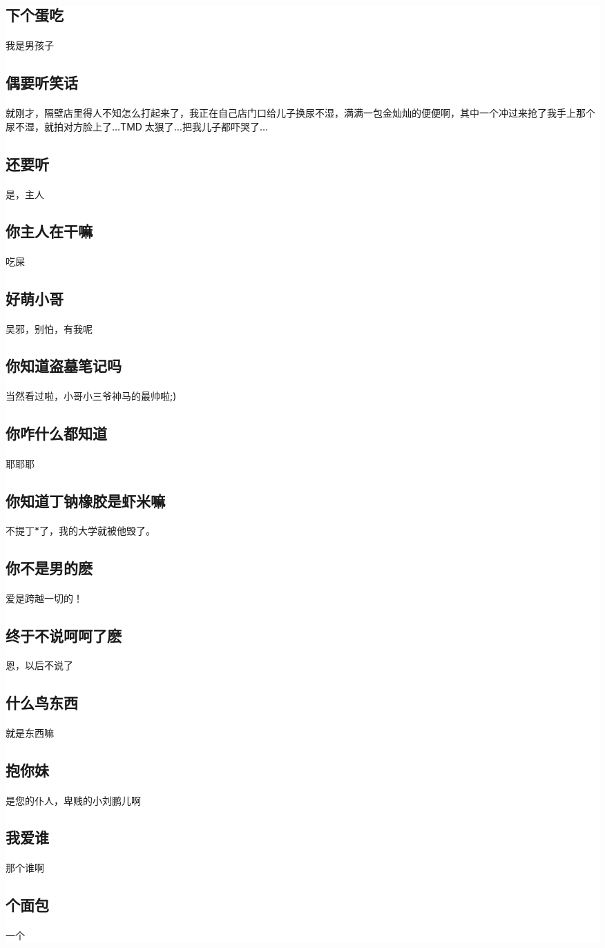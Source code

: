 ## 下个蛋吃
我是男孩子

## 偶要听笑话
就刚才，隔壁店里得人不知怎么打起来了，我正在自己店门口给儿子换尿不湿，满满一包金灿灿的便便啊，其中一个冲过来抢了我手上那个尿不湿，就拍对方脸上了…TMD 太狠了…把我儿子都吓哭了…

## 还要听
是，主人

## 你主人在干嘛
吃屎

## 好萌小哥
吴邪，别怕，有我呢

## 你知道盗墓笔记吗
当然看过啦，小哥小三爷神马的最帅啦;)

## 你咋什么都知道
耶耶耶

## 你知道丁钠橡胶是虾米嘛
不提丁*了，我的大学就被他毁了。

## 你不是男的麽
爱是跨越一切的！

## 终于不说呵呵了麽
恩，以后不说了

## 什么鸟东西
就是东西嘛

## 抱你妹
是您的仆人，卑贱的小刘鹏儿啊

## 我爱谁
那个谁啊

## 个面包
一个
